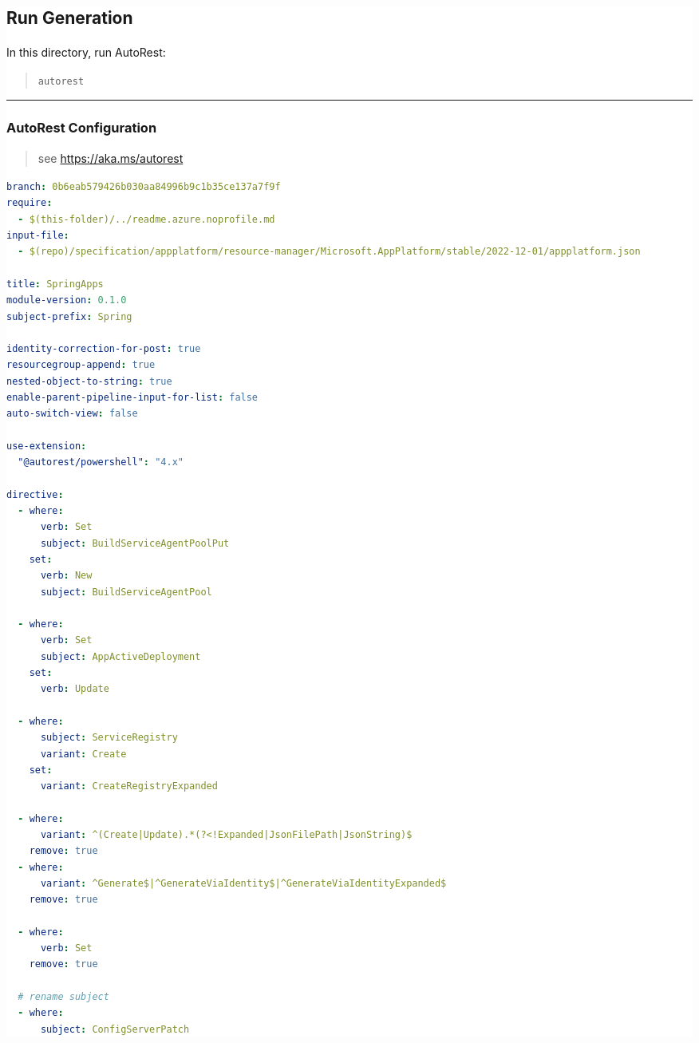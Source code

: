 ## Run Generation
In this directory, run AutoRest:
> `autorest`

---
### AutoRest Configuration
> see https://aka.ms/autorest

``` yaml
branch: 0b6eab579426b030aa84996b9c1b35ce137a7f9f
require:
  - $(this-folder)/../readme.azure.noprofile.md
input-file:
  - $(repo)/specification/appplatform/resource-manager/Microsoft.AppPlatform/stable/2022-12-01/appplatform.json
    
title: SpringApps
module-version: 0.1.0
subject-prefix: Spring

identity-correction-for-post: true
resourcegroup-append: true
nested-object-to-string: true
enable-parent-pipeline-input-for-list: false
auto-switch-view: false

use-extension: 
  "@autorest/powershell": "4.x"

directive:
  - where:
      verb: Set
      subject: BuildServiceAgentPoolPut
    set:
      verb: New
      subject: BuildServiceAgentPool

  - where:
      verb: Set
      subject: AppActiveDeployment
    set:
      verb: Update

  - where:
      subject: ServiceRegistry
      variant: Create
    set:
      variant: CreateRegistryExpanded

  - where:
      variant: ^(Create|Update).*(?<!Expanded|JsonFilePath|JsonString)$
    remove: true
  - where: 
      variant: ^Generate$|^GenerateViaIdentity$|^GenerateViaIdentityExpanded$
    remove: true

  - where:
      verb: Set
    remove: true

  # rename subject
  - where:
      subject: ConfigServerPatch
```